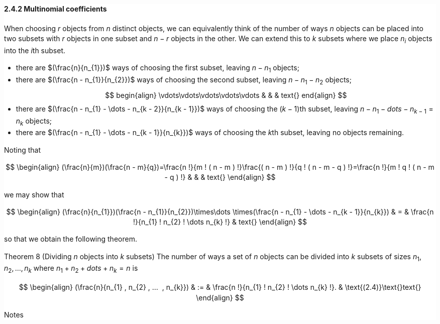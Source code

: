 #### 2.4.2 Multinomial coefficients

When choosing $r$ objects from $n$ distinct objects, we can equivalently
think of the number of ways $n$ objects can be placed into two subsets
with $r$ objects in one subset and $n-r$ objects in the other. We can
extend this to $k$ subsets where we place $n_{i}$ objects into the $i$th
subset.

-   there are $(\frac{n}{n_{1}})$ ways of choosing the first
    subset, leaving $n-n_{1}$ objects;
-   there are $(\frac{n - n_{1}}{n_{2}})$ ways of choosing
    the second subset, leaving $n-n_{1}-n_{2}$ objects; $$
    begin{align}
    \vdots⁡\vdots⁡\vdots⁡\vdots⁡\vdots⁡ & & & text{}
    end{align}
    $$
-   there are
    $(\frac{n - n_{1} - \dots - n_{k - 2}}{n_{k - 1}})$ ways
    of choosing the $( k - 1 )$th subset, leaving
    $n-n_{1}-dots -n_{k - 1}=n_{k}$ objects;
-   there are $(\frac{n - n_{1} - \dots - n_{k - 1}}{n_{k}})$
    ways of choosing the $k$th subset, leaving no objects remaining.

Noting that

$$
\begin{align}
(\frac{n}{m})(\frac{n - m}{q})=\frac{n !}{m ! ( n - m ) !}\frac{( n - m ) !}{q ! ( n - m - q ) !}=\frac{n !}{m ! q ! ( n - m - q ) !} & & & text{}
\end{align}
$$

we may show that

$$
\begin{align}
(\frac{n}{n_{1}})(\frac{n - n_{1}}{n_{2}})\times\dots \times(\frac{n - n_{1} - \dots  - n_{k - 1}}{n_{k}}) & = & \frac{n !}{n_{1} ! n_{2} ! \dots  n_{k} !} & text{}
\end{align}
$$

so that we obtain the following theorem.

Theorem 8 (Dividing $n$ objects into $k$ subsets)
The number of ways a set of $n$ objects can be divided into $k$ subsets
of sizes $n_{1},n_{2},…⁡,n_{k}$ where $n_{1}+n_{2}+dots +n_{k}=n$ is

$$
\begin{align}
(\frac{n}{n_{1} , n_{2} , … ⁡ , n_{k}}) & := & \frac{n !}{n_{1} ! n_{2} ! \dots  n_{k} !}. & \text{(2.4)}\text{}text{}
\end{align}
$$

Notes
